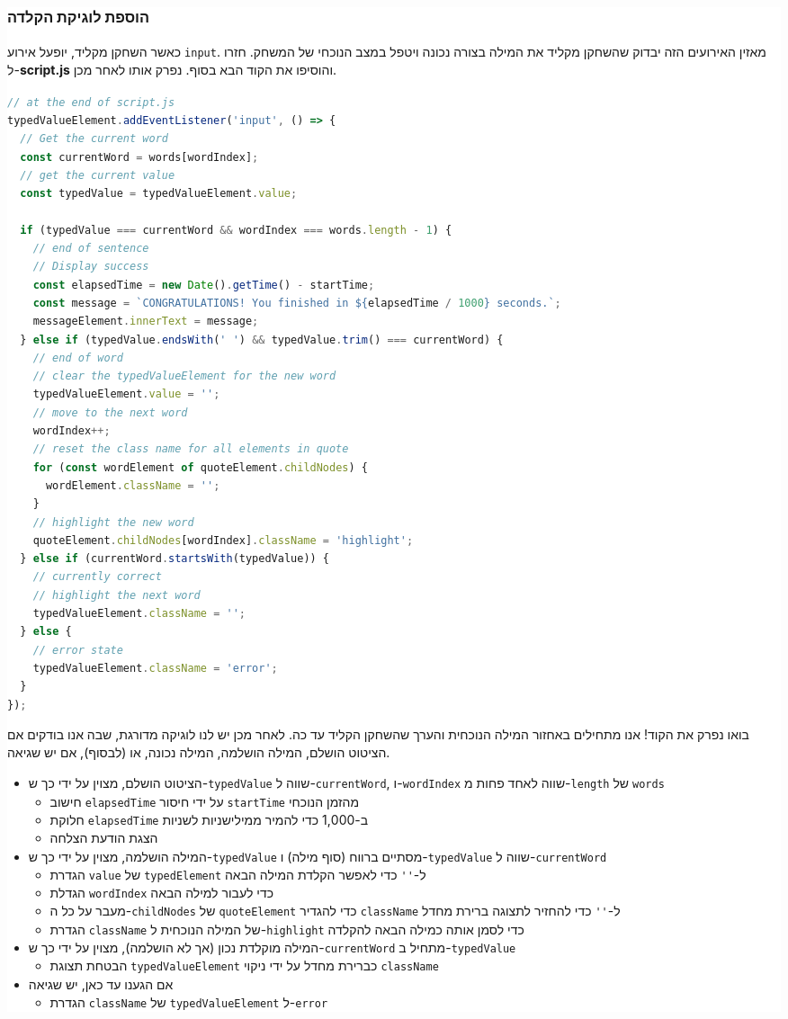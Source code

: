 ### הוספת לוגיקת הקלדה

כאשר השחקן מקליד, יופעל אירוע `input`. מאזין האירועים הזה יבדוק שהשחקן מקליד את המילה בצורה נכונה ויטפל במצב הנוכחי של המשחק. חזרו ל-**script.js** והוסיפו את הקוד הבא בסוף. נפרק אותו לאחר מכן.

```javascript
// at the end of script.js
typedValueElement.addEventListener('input', () => {
  // Get the current word
  const currentWord = words[wordIndex];
  // get the current value
  const typedValue = typedValueElement.value;

  if (typedValue === currentWord && wordIndex === words.length - 1) {
    // end of sentence
    // Display success
    const elapsedTime = new Date().getTime() - startTime;
    const message = `CONGRATULATIONS! You finished in ${elapsedTime / 1000} seconds.`;
    messageElement.innerText = message;
  } else if (typedValue.endsWith(' ') && typedValue.trim() === currentWord) {
    // end of word
    // clear the typedValueElement for the new word
    typedValueElement.value = '';
    // move to the next word
    wordIndex++;
    // reset the class name for all elements in quote
    for (const wordElement of quoteElement.childNodes) {
      wordElement.className = '';
    }
    // highlight the new word
    quoteElement.childNodes[wordIndex].className = 'highlight';
  } else if (currentWord.startsWith(typedValue)) {
    // currently correct
    // highlight the next word
    typedValueElement.className = '';
  } else {
    // error state
    typedValueElement.className = 'error';
  }
});
```

בואו נפרק את הקוד! אנו מתחילים באחזור המילה הנוכחית והערך שהשחקן הקליד עד כה. לאחר מכן יש לנו לוגיקה מדורגת, שבה אנו בודקים אם הציטוט הושלם, המילה הושלמה, המילה נכונה, או (לבסוף), אם יש שגיאה.

- הציטוט הושלם, מצוין על ידי כך ש-`typedValue` שווה ל-`currentWord`, ו-`wordIndex` שווה לאחד פחות מ-`length` של `words`
  - חישוב `elapsedTime` על ידי חיסור `startTime` מהזמן הנוכחי
  - חלוקת `elapsedTime` ב-1,000 כדי להמיר ממילישניות לשניות
  - הצגת הודעת הצלחה
- המילה הושלמה, מצוין על ידי כך ש-`typedValue` מסתיים ברווח (סוף מילה) ו-`typedValue` שווה ל-`currentWord`
  - הגדרת `value` של `typedElement` ל-`''` כדי לאפשר הקלדת המילה הבאה
  - הגדלת `wordIndex` כדי לעבור למילה הבאה
  - מעבר על כל ה-`childNodes` של `quoteElement` כדי להגדיר `className` ל-`''` כדי להחזיר לתצוגה ברירת מחדל
  - הגדרת `className` של המילה הנוכחית ל-`highlight` כדי לסמן אותה כמילה הבאה להקלדה
- המילה מוקלדת נכון (אך לא הושלמה), מצוין על ידי כך ש-`currentWord` מתחיל ב-`typedValue`
  - הבטחת תצוגת `typedValueElement` כברירת מחדל על ידי ניקוי `className`
- אם הגענו עד כאן, יש שגיאה
  - הגדרת `className` של `typedValueElement` ל-`error`
